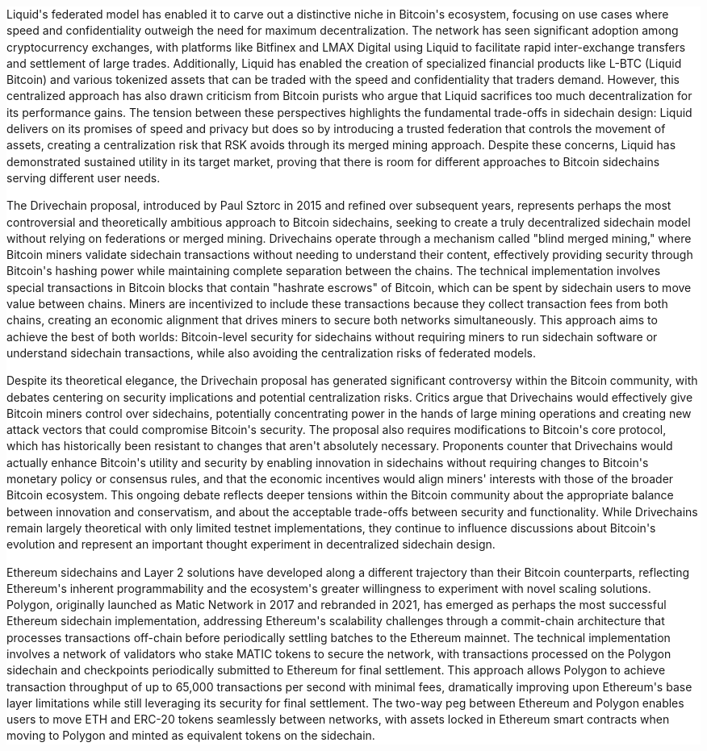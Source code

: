 Liquid's federated model has enabled it to carve out a distinctive niche in Bitcoin's ecosystem, focusing on use cases where speed and confidentiality outweigh the need for maximum decentralization. The network has seen significant adoption among cryptocurrency exchanges, with platforms like Bitfinex and LMAX Digital using Liquid to facilitate rapid inter-exchange transfers and settlement of large trades. Additionally, Liquid has enabled the creation of specialized financial products like L-BTC (Liquid Bitcoin) and various tokenized assets that can be traded with the speed and confidentiality that traders demand. However, this centralized approach has also drawn criticism from Bitcoin purists who argue that Liquid sacrifices too much decentralization for its performance gains. The tension between these perspectives highlights the fundamental trade-offs in sidechain design: Liquid delivers on its promises of speed and privacy but does so by introducing a trusted federation that controls the movement of assets, creating a centralization risk that RSK avoids through its merged mining approach. Despite these concerns, Liquid has demonstrated sustained utility in its target market, proving that there is room for different approaches to Bitcoin sidechains serving different user needs.

The Drivechain proposal, introduced by Paul Sztorc in 2015 and refined over subsequent years, represents perhaps the most controversial and theoretically ambitious approach to Bitcoin sidechains, seeking to create a truly decentralized sidechain model without relying on federations or merged mining. Drivechains operate through a mechanism called "blind merged mining," where Bitcoin miners validate sidechain transactions without needing to understand their content, effectively providing security through Bitcoin's hashing power while maintaining complete separation between the chains. The technical implementation involves special transactions in Bitcoin blocks that contain "hashrate escrows" of Bitcoin, which can be spent by sidechain users to move value between chains. Miners are incentivized to include these transactions because they collect transaction fees from both chains, creating an economic alignment that drives miners to secure both networks simultaneously. This approach aims to achieve the best of both worlds: Bitcoin-level security for sidechains without requiring miners to run sidechain software or understand sidechain transactions, while also avoiding the centralization risks of federated models.

Despite its theoretical elegance, the Drivechain proposal has generated significant controversy within the Bitcoin community, with debates centering on security implications and potential centralization risks. Critics argue that Drivechains would effectively give Bitcoin miners control over sidechains, potentially concentrating power in the hands of large mining operations and creating new attack vectors that could compromise Bitcoin's security. The proposal also requires modifications to Bitcoin's core protocol, which has historically been resistant to changes that aren't absolutely necessary. Proponents counter that Drivechains would actually enhance Bitcoin's utility and security by enabling innovation in sidechains without requiring changes to Bitcoin's monetary policy or consensus rules, and that the economic incentives would align miners' interests with those of the broader Bitcoin ecosystem. This ongoing debate reflects deeper tensions within the Bitcoin community about the appropriate balance between innovation and conservatism, and about the acceptable trade-offs between security and functionality. While Drivechains remain largely theoretical with only limited testnet implementations, they continue to influence discussions about Bitcoin's evolution and represent an important thought experiment in decentralized sidechain design.

Ethereum sidechains and Layer 2 solutions have developed along a different trajectory than their Bitcoin counterparts, reflecting Ethereum's inherent programmability and the ecosystem's greater willingness to experiment with novel scaling solutions. Polygon, originally launched as Matic Network in 2017 and rebranded in 2021, has emerged as perhaps the most successful Ethereum sidechain implementation, addressing Ethereum's scalability challenges through a commit-chain architecture that processes transactions off-chain before periodically settling batches to the Ethereum mainnet. The technical implementation involves a network of validators who stake MATIC tokens to secure the network, with transactions processed on the Polygon sidechain and checkpoints periodically submitted to Ethereum for final settlement. This approach allows Polygon to achieve transaction throughput of up to 65,000 transactions per second with minimal fees, dramatically improving upon Ethereum's base layer limitations while still leveraging its security for final settlement. The two-way peg between Ethereum and Polygon enables users to move ETH and ERC-20 tokens seamlessly between networks, with assets locked in Ethereum smart contracts when moving to Polygon and minted as equivalent tokens on the sidechain.
